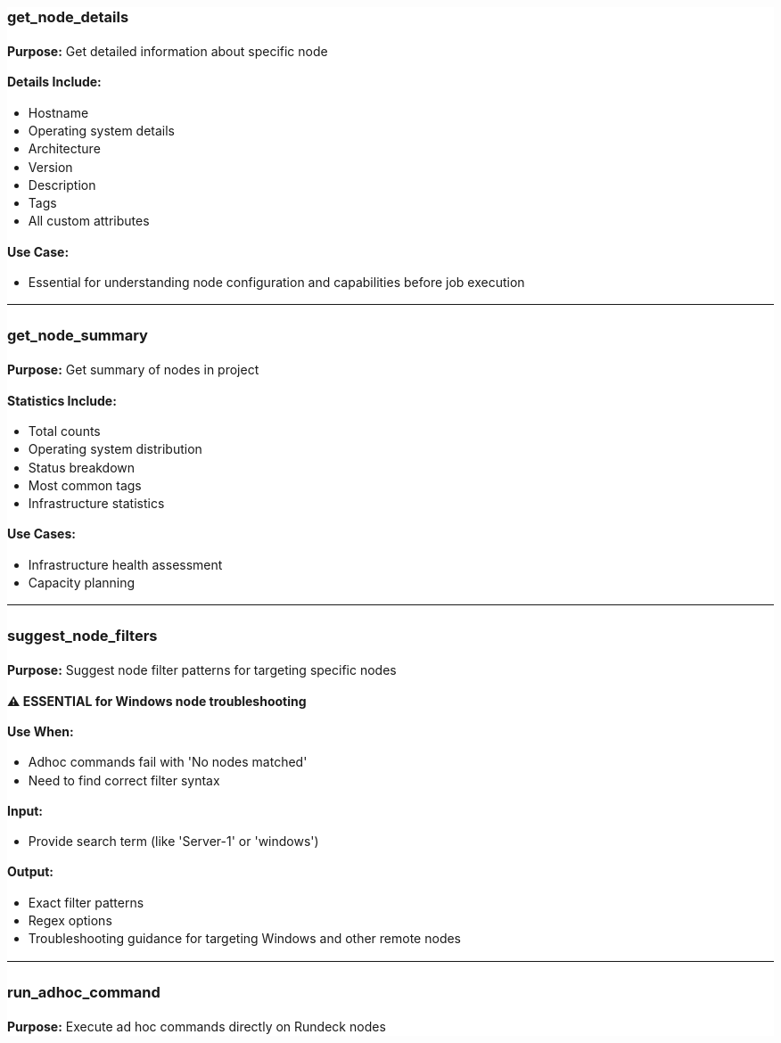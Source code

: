 
### get_node_details
**Purpose:** Get detailed information about specific node

**Details Include:**
- Hostname
- Operating system details
- Architecture
- Version
- Description
- Tags
- All custom attributes

**Use Case:**
- Essential for understanding node configuration and capabilities before job execution

---

### get_node_summary
**Purpose:** Get summary of nodes in project

**Statistics Include:**
- Total counts
- Operating system distribution
- Status breakdown
- Most common tags
- Infrastructure statistics

**Use Cases:**
- Infrastructure health assessment
- Capacity planning

---

### suggest_node_filters
**Purpose:** Suggest node filter patterns for targeting specific nodes

**⚠️ ESSENTIAL for Windows node troubleshooting**

**Use When:**
- Adhoc commands fail with 'No nodes matched'
- Need to find correct filter syntax

**Input:**
- Provide search term (like 'Server-1' or 'windows')

**Output:**
- Exact filter patterns
- Regex options
- Troubleshooting guidance for targeting Windows and other remote nodes

---

### run_adhoc_command
**Purpose:** Execute ad hoc commands directly on Rundeck nodes
